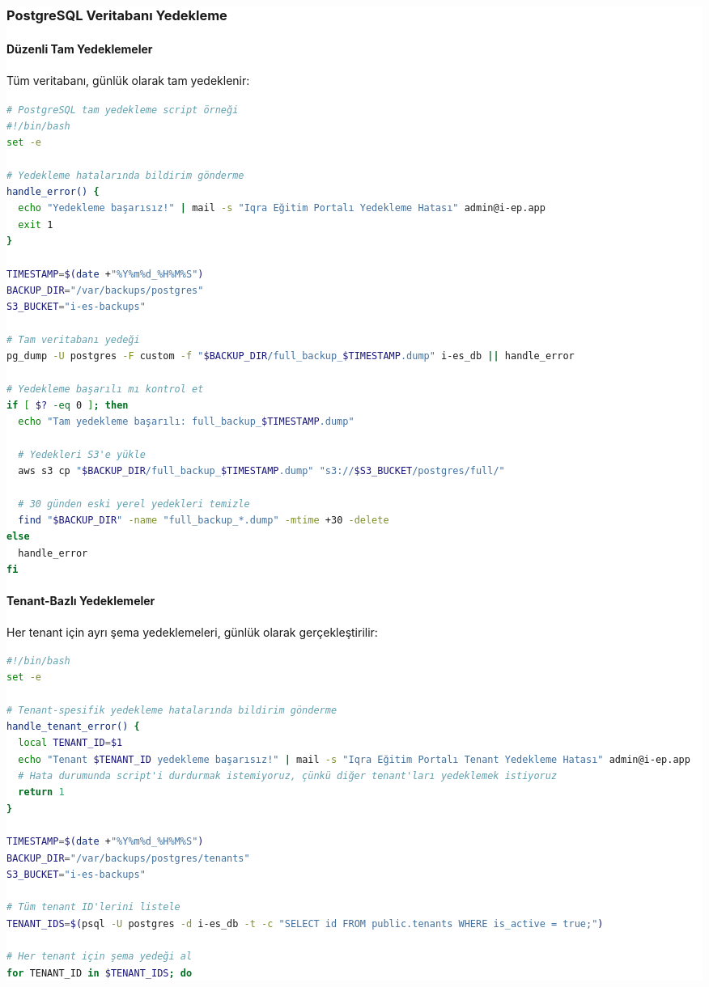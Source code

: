 ### PostgreSQL Veritabanı Yedekleme

#### Düzenli Tam Yedeklemeler

Tüm veritabanı, günlük olarak tam yedeklenir:

```bash
# PostgreSQL tam yedekleme script örneği
#!/bin/bash
set -e

# Yedekleme hatalarında bildirim gönderme
handle_error() {
  echo "Yedekleme başarısız!" | mail -s "Iqra Eğitim Portalı Yedekleme Hatası" admin@i-ep.app
  exit 1
}

TIMESTAMP=$(date +"%Y%m%d_%H%M%S")
BACKUP_DIR="/var/backups/postgres"
S3_BUCKET="i-es-backups"

# Tam veritabanı yedeği
pg_dump -U postgres -F custom -f "$BACKUP_DIR/full_backup_$TIMESTAMP.dump" i-es_db || handle_error

# Yedekleme başarılı mı kontrol et
if [ $? -eq 0 ]; then
  echo "Tam yedekleme başarılı: full_backup_$TIMESTAMP.dump"
  
  # Yedekleri S3'e yükle
  aws s3 cp "$BACKUP_DIR/full_backup_$TIMESTAMP.dump" "s3://$S3_BUCKET/postgres/full/"
  
  # 30 günden eski yerel yedekleri temizle
  find "$BACKUP_DIR" -name "full_backup_*.dump" -mtime +30 -delete
else
  handle_error
fi
```

#### Tenant-Bazlı Yedeklemeler

Her tenant için ayrı şema yedeklemeleri, günlük olarak gerçekleştirilir:

```bash
#!/bin/bash
set -e

# Tenant-spesifik yedekleme hatalarında bildirim gönderme
handle_tenant_error() {
  local TENANT_ID=$1
  echo "Tenant $TENANT_ID yedekleme başarısız!" | mail -s "Iqra Eğitim Portalı Tenant Yedekleme Hatası" admin@i-ep.app
  # Hata durumunda script'i durdurmak istemiyoruz, çünkü diğer tenant'ları yedeklemek istiyoruz
  return 1
}

TIMESTAMP=$(date +"%Y%m%d_%H%M%S")
BACKUP_DIR="/var/backups/postgres/tenants"
S3_BUCKET="i-es-backups"

# Tüm tenant ID'lerini listele
TENANT_IDS=$(psql -U postgres -d i-es_db -t -c "SELECT id FROM public.tenants WHERE is_active = true;")

# Her tenant için şema yedeği al
for TENANT_ID in $TENANT_IDS; do
```